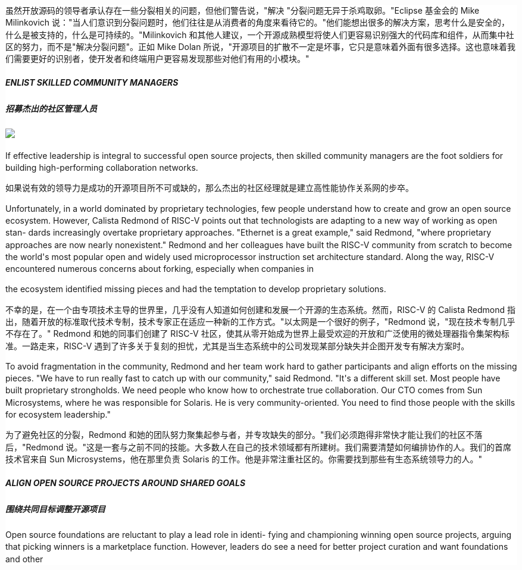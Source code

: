 虽然开放源码的领导者承认存在一些分裂相关的问题，但他们警告说，"解决 "分裂问题无异于杀鸡取卵。"Eclipse 基金会的 Mike Milinkovich 说："当人们意识到分裂问题时，他们往往是从消费者的角度来看待它的。"他们能想出很多的解决方案，思考什么是安全的，什么是被支持的，什么是可持续的。"Milinkovich 和其他人建议，一个开源成熟模型将使人们更容易识别强大的代码库和组件，从而集中社区的努力，而不是"解决分裂问题"。正如 Mike Dolan 所说，"开源项目的扩散不一定是坏事，它只是意味着外面有很多选择。这也意味着我们需要更好的识别者，使开发者和终端用户更容易发现那些对他们有用的小模块。"

##### ENLIST SKILLED COMMUNITY MANAGERS

##### 招募杰出的社区管理人员

![](media/image70.png)

If effective leadership is integral to successful open source
projects, then skilled community managers are the foot soldiers for
building high-performing collaboration networks.

如果说有效的领导力是成功的开源项目所不可或缺的，那么杰出的社区经理就是建立高性能协作关系网的步卒。

Unfortunately, in a world dominated by proprietary technologies, few
people understand how to create and grow an open source ecosystem.
However, Calista Redmond of RISC-V points out that technologists are
adapting to a new way of working as open stan- dards increasingly
overtake proprietary approaches. "Ethernet is a great example," said
Redmond, "where proprietary approaches are now nearly nonexistent."
Redmond and her colleagues have built the RISC-V community from
scratch to become the world's most popular open and widely used
microprocessor instruction set architecture standard. Along the way,
RISC-V encountered numerous concerns about forking, especially when
companies in

the ecosystem identified missing pieces and had the temptation to
develop proprietary solutions.

不幸的是，在一个由专项技术主导的世界里，几乎没有人知道如何创建和发展一个开源的生态系统。然而，RISC-V 的 Calista Redmond 指出，随着开放的标准取代技术专制，技术专家正在适应一种新的工作方式。"以太网是一个很好的例子，"Redmond 说，"现在技术专制几乎不存在了。" Redmond 和她的同事们创建了 RISC-V 社区，使其从零开始成为世界上最受欢迎的开放和广泛使用的微处理器指令集架构标准。一路走来，RISC-V 遇到了许多关于复刻的担忧，尤其是当生态系统中的公司发现某部分缺失并企图开发专有解决方案时。

To avoid fragmentation in the community, Redmond and her team work
hard to gather participants and align efforts on the missing pieces.
"We have to run really fast to catch up with our community," said
Redmond. "It's a different skill set. Most people have built
proprietary strongholds. We need people who know how to orchestrate
true collaboration. Our CTO comes from Sun Microsystems, where he was
responsible for Solaris. He is very community-oriented. You need to
find those people with the skills for ecosystem leadership."

为了避免社区的分裂，Redmond 和她的团队努力聚集起参与者，并专攻缺失的部分。"我们必须跑得非常快才能让我们的社区不落后，"Redmond 说。"这是一套与之前不同的技能。大多数人在自己的技术领域都有所建树。我们需要清楚如何编排协作的人。我们的首席技术官来自 Sun Microsystems，他在那里负责 Solaris 的工作。他是非常注重社区的。你需要找到那些有生态系统领导力的人。"

##### ALIGN OPEN SOURCE PROJECTS AROUND SHARED GOALS

##### 围绕共同目标调整开源项目

Open source foundations are reluctant to play a lead role in identi-
fying and championing winning open source projects, arguing that
picking winners is a marketplace function. However, leaders do see a
need for better project curation and want foundations and other
